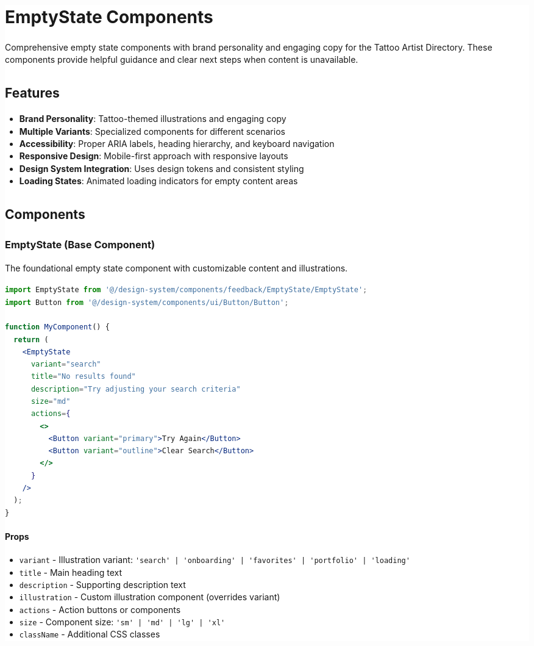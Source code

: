 # EmptyState Components

Comprehensive empty state components with brand personality and engaging copy for the Tattoo Artist Directory. These components provide helpful guidance and clear next steps when content is unavailable.

## Features

- **Brand Personality**: Tattoo-themed illustrations and engaging copy
- **Multiple Variants**: Specialized components for different scenarios
- **Accessibility**: Proper ARIA labels, heading hierarchy, and keyboard navigation
- **Responsive Design**: Mobile-first approach with responsive layouts
- **Design System Integration**: Uses design tokens and consistent styling
- **Loading States**: Animated loading indicators for empty content areas

## Components

### EmptyState (Base Component)

The foundational empty state component with customizable content and illustrations.

```jsx
import EmptyState from '@/design-system/components/feedback/EmptyState/EmptyState';
import Button from '@/design-system/components/ui/Button/Button';

function MyComponent() {
  return (
    <EmptyState
      variant="search"
      title="No results found"
      description="Try adjusting your search criteria"
      size="md"
      actions={
        <>
          <Button variant="primary">Try Again</Button>
          <Button variant="outline">Clear Search</Button>
        </>
      }
    />
  );
}
```

#### Props

- `variant` - Illustration variant: `'search' | 'onboarding' | 'favorites' | 'portfolio' | 'loading'`
- `title` - Main heading text
- `description` - Supporting description text
- `illustration` - Custom illustration component (overrides variant)
- `actions` - Action buttons or components
- `size` - Component size: `'sm' | 'md' | 'lg' | 'xl'`
- `className` - Additional CSS classes
